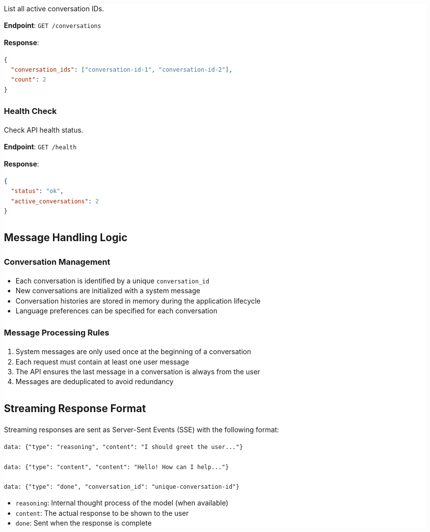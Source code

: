 List all active conversation IDs.

**Endpoint**: `GET /conversations`

**Response**:
```json
{
  "conversation_ids": ["conversation-id-1", "conversation-id-2"],
  "count": 2
}
```

### Health Check

Check API health status.

**Endpoint**: `GET /health`

**Response**:
```json
{
  "status": "ok",
  "active_conversations": 2
}
```

## Message Handling Logic

### Conversation Management

- Each conversation is identified by a unique `conversation_id`
- New conversations are initialized with a system message
- Conversation histories are stored in memory during the application lifecycle
- Language preferences can be specified for each conversation

### Message Processing Rules

1. System messages are only used once at the beginning of a conversation
2. Each request must contain at least one user message
3. The API ensures the last message in a conversation is always from the user
4. Messages are deduplicated to avoid redundancy

## Streaming Response Format

Streaming responses are sent as Server-Sent Events (SSE) with the following format:

```
data: {"type": "reasoning", "content": "I should greet the user..."}

data: {"type": "content", "content": "Hello! How can I help..."}

data: {"type": "done", "conversation_id": "unique-conversation-id"}
```

- `reasoning`: Internal thought process of the model (when available)
- `content`: The actual response to be shown to the user
- `done`: Sent when the response is complete
